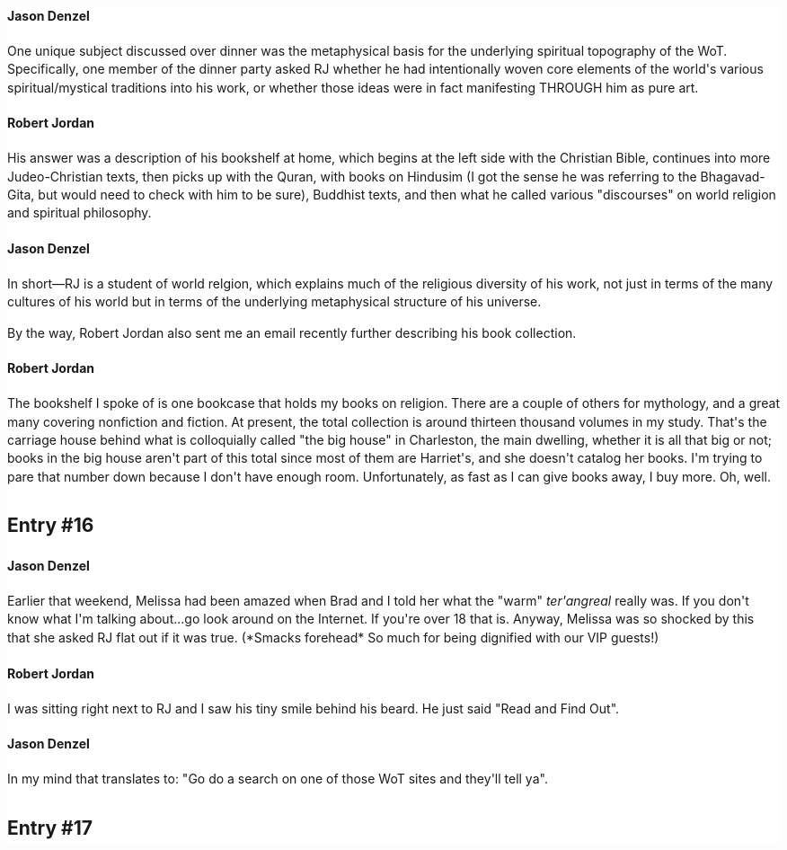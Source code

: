 #### Jason Denzel

One unique subject discussed over dinner was the metaphysical basis for the underlying spiritual topography of the WoT. Specifically, one member of the dinner party asked RJ whether he had intentionally woven core elements of the world's various spiritual/mystical traditions into his work, or whether those ideas were in fact manifesting THROUGH him as pure art.

#### Robert Jordan

His answer was a description of his bookshelf at home, which begins at the left side with the Christian Bible, continues into more Judeo-Christian texts, then picks up with the Quran, with books on Hindusim (I got the sense he was referring to the Bhagavad-Gita, but would need to check with him to be sure), Buddhist texts, and then what he called various "discourses" on world religion and spiritual philosophy.

#### Jason Denzel

In short—RJ is a student of world relgion, which explains much of the religious diversity of his work, not just in terms of the many cultures of his world but in terms of the underlying metaphysical structure of his universe.

By the way, Robert Jordan also sent me an email recently further describing his book collection.

#### Robert Jordan

The bookshelf I spoke of is one bookcase that holds my books on religion. There are a couple of others for mythology, and a great many covering nonfiction and fiction. At present, the total collection is around thirteen thousand volumes in my study. That's the carriage house behind what is colloquially called "the big house" in Charleston, the main dwelling, whether it is all that big or not; books in the big house aren't part of this total since most of them are Harriet's, and she doesn't catalog her books. I'm trying to pare that number down because I don't have enough room. Unfortunately, as fast as I can give books away, I buy more. Oh, well.

## Entry #16

#### Jason Denzel

Earlier that weekend, Melissa had been amazed when Brad and I told her what the "warm"
*ter'angreal*
really was. If you don't know what I'm talking about...go look around on the Internet. If you're over 18 that is. Anyway, Melissa was so shocked by this that she asked RJ flat out if it was true. (\*Smacks forehead\* So much for being dignified with our VIP guests!)

#### Robert Jordan

I was sitting right next to RJ and I saw his tiny smile behind his beard. He just said "Read and Find Out".

#### Jason Denzel

In my mind that translates to: "Go do a search on one of those WoT sites and they'll tell ya".

## Entry #17
